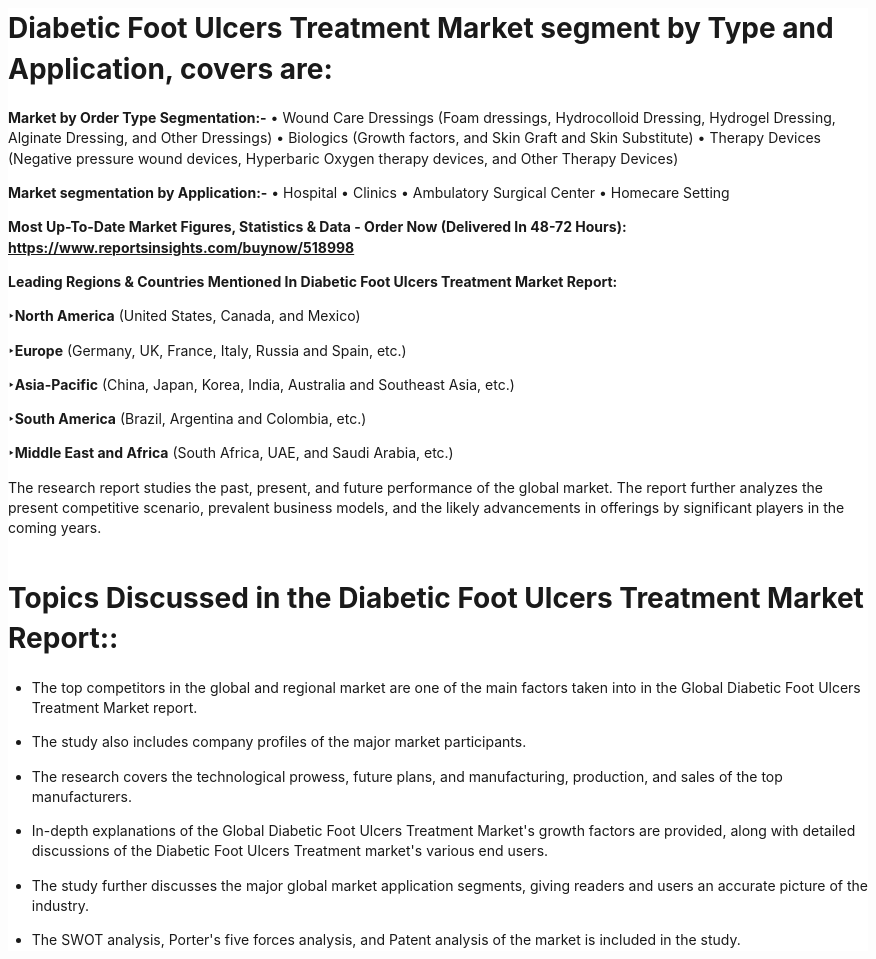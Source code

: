 # <strong>Diabetic Foot Ulcers Treatment Market segment by Type and Application, covers are:</strong>

<strong>Market by Order Type Segmentation:-</strong>
• Wound Care Dressings (Foam dressings, Hydrocolloid Dressing, Hydrogel Dressing, Alginate Dressing, and Other Dressings)
• Biologics (Growth factors, and Skin Graft and Skin Substitute)
• Therapy Devices (Negative pressure wound devices, Hyperbaric Oxygen therapy devices, and Other Therapy Devices)

<strong>Market segmentation by Application:-</strong>
• Hospital
• Clinics
• Ambulatory Surgical Center
• Homecare Setting

<strong>Most Up-To-Date Market Figures, Statistics & Data - Order Now (Delivered In 48-72 Hours): <a href=https://www.reportsinsights.com/buynow/518998>https://www.reportsinsights.com/buynow/518998</a></strong>

<strong>Leading Regions &amp; Countries Mentioned In Diabetic Foot Ulcers Treatment Market Report:</strong>

<strong>‣North America</strong> (United States, Canada, and Mexico)

<strong>‣Europe</strong> (Germany, UK, France, Italy, Russia and Spain, etc.)

<strong>‣Asia-Pacific</strong> (China, Japan, Korea, India, Australia and Southeast Asia, etc.)

<strong>‣South America</strong> (Brazil, Argentina and Colombia, etc.)

<strong>‣Middle East and Africa</strong> (South Africa, UAE, and Saudi Arabia, etc.)

The research report studies the past, present, and future performance of the global market. The report further analyzes the present competitive scenario, prevalent business models, and the likely advancements in offerings by significant players in the coming years.

# <strong>Topics Discussed in the Diabetic Foot Ulcers Treatment Market Report::</strong>

- The top competitors in the global and regional market are one of the main factors taken into in the Global Diabetic Foot Ulcers Treatment Market report.

- The study also includes company profiles of the major market participants.

- The research covers the technological prowess, future plans, and manufacturing, production, and sales of the top manufacturers.

- In-depth explanations of the Global Diabetic Foot Ulcers Treatment Market's growth factors are provided, along with detailed discussions of the Diabetic Foot Ulcers Treatment market's various end users.

- The study further discusses the major global market application segments, giving readers and users an accurate picture of the industry.

- The SWOT analysis, Porter's five forces analysis, and Patent analysis of the market is included in the study.
